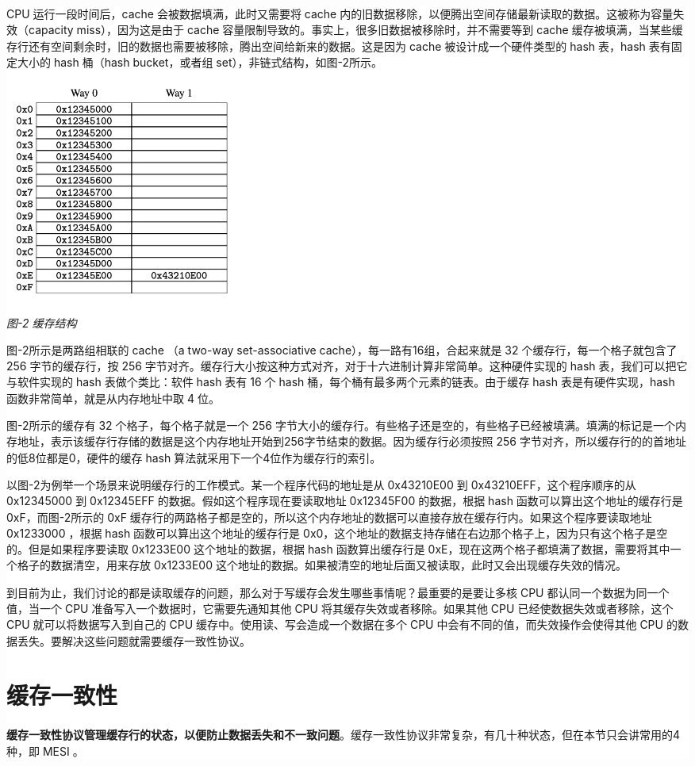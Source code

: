 CPU 运行一段时间后，cache 会被数据填满，此时又需要将 cache 内的旧数据移除，以便腾出空间存储最新读取的数据。这被称为容量失效（capacity miss），因为这是由于 cache 容量限制导致的。事实上，很多旧数据被移除时，并不需要等到 cache 缓存被填满，当某些缓存行还有空间剩余时，旧的数据也需要被移除，腾出空间给新来的数据。这是因为 cache 被设计成一个硬件类型的 hash 表，hash 表有固定大小的 hash 桶（hash bucket，或者组 set），非链式结构，如图-2所示。

<img src="/images/memory_barrier_f2_cache_structure.jpg" alt="memory_barrier_f2_cache_structure" width="35%">

*图-2 缓存结构*

图-2所示是两路组相联的  cache （a two-way set-associative cache），每一路有16组，合起来就是 32 个缓存行，每一个格子就包含了 256 字节的缓存行，按 256 字节对齐。缓存行大小按这种方式对齐，对于十六进制计算非常简单。这种硬件实现的 hash 表，我们可以把它与软件实现的 hash 表做个类比：软件 hash 表有 16 个 hash 桶，每个桶有最多两个元素的链表。由于缓存 hash 表是有硬件实现，hash 函数非常简单，就是从内存地址中取 4 位。

图-2所示的缓存有 32 个格子，每个格子就是一个 256 字节大小的缓存行。有些格子还是空的，有些格子已经被填满。填满的标记是一个内存地址，表示该缓存行存储的数据是这个内存地址开始到256字节结束的数据。因为缓存行必须按照 256 字节对齐，所以缓存行的的首地址的低8位都是0，硬件的缓存 hash 算法就采用下一个4位作为缓存行的索引。

以图-2为例举一个场景来说明缓存行的工作模式。某一个程序代码的地址是从 0x43210E00 到
0x43210EFF，这个程序顺序的从 0x12345000 到 0x12345EFF 的数据。假如这个程序现在要读取地址 0x12345F00 的数据，根据 hash 函数可以算出这个地址的缓存行是 0xF，而图-2所示的 0xF 缓存行的两路格子都是空的，所以这个内存地址的数据可以直接存放在缓存行内。如果这个程序要读取地址 0x1233000 ，根据 hash 函数可以算出这个地址的缓存行是 0x0，这个地址的数据支持存储在右边那个格子上，因为只有这个格子是空的。但是如果程序要读取 0x1233E00 这个地址的数据，根据 hash 函数算出缓存行是 0xE，现在这两个格子都填满了数据，需要将其中一个格子的数据清空，用来存放 0x1233E00 这个地址的数据。如果被清空的地址后面又被读取，此时又会出现缓存失效的情况。

到目前为止，我们讨论的都是读取缓存的问题，那么对于写缓存会发生哪些事情呢？最重要的是要让多核 CPU 都认同一个数据为同一个值，当一个 CPU 准备写入一个数据时，它需要先通知其他 CPU 将其缓存失效或者移除。如果其他 CPU 已经使数据失效或者移除，这个 CPU 就可以将数据写入到自己的 CPU 缓存中。使用读、写会造成一个数据在多个 CPU 中会有不同的值，而失效操作会使得其他 CPU 的数据丢失。要解决这些问题就需要缓存一致性协议。

# 缓存一致性

**缓存一致性协议管理缓存行的状态，以便防止数据丢失和不一致问题**。缓存一致性协议非常复杂，有几十种状态，但在本节只会讲常用的4种，即 MESI 。
